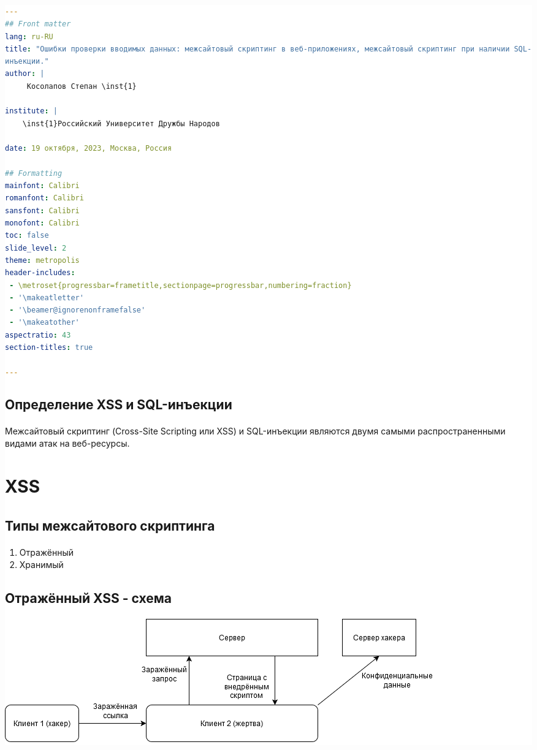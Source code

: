 ```yaml
---
## Front matter
lang: ru-RU
title: "Ошибки проверки вводимых данных: межсайтовый скриптинг в веб-приложениях, межсайтовый скриптинг при наличии SQL-инъекции."
author: |
	 Косолапов Степан \inst{1}

institute: |
	\inst{1}Российский Университет Дружбы Народов

date: 19 октября, 2023, Москва, Россия

## Formatting
mainfont: Calibri
romanfont: Calibri
sansfont: Calibri
monofont: Calibri
toc: false
slide_level: 2
theme: metropolis
header-includes:
 - \metroset{progressbar=frametitle,sectionpage=progressbar,numbering=fraction}
 - '\makeatletter'
 - '\beamer@ignorenonframefalse'
 - '\makeatother'
aspectratio: 43
section-titles: true

---
```


## Определение XSS и SQL-инъекции

Межсайтовый скриптинг (Cross-Site Scripting или XSS) и SQL-инъекции являются двумя самыми распространенными видами атак на веб-ресурсы.

# XSS

## Типы межсайтового скриптинга

1. Отражённый
2. Хранимый

## Отражённый XSS - схема

![схема отражённого XSS](../img/image1.png)
